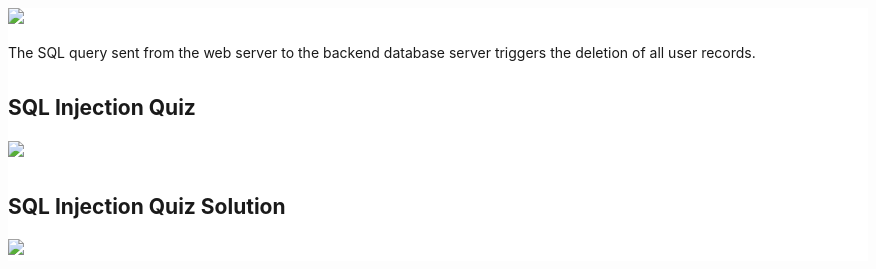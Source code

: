 ![](https://assets.omscs.io/4A1296B9-EA61-4DAA-9CD5-83B86E4A0E78.png)

The SQL query sent from the web server to the backend database server triggers the deletion of all user records.

## SQL Injection Quiz
![](https://assets.omscs.io/669AD069-005A-400C-A12A-5E0F9C200658.png)

## SQL Injection Quiz Solution
![](https://assets.omscs.io/A22C245A-EF36-478E-A72F-2F986CA67513.png)
